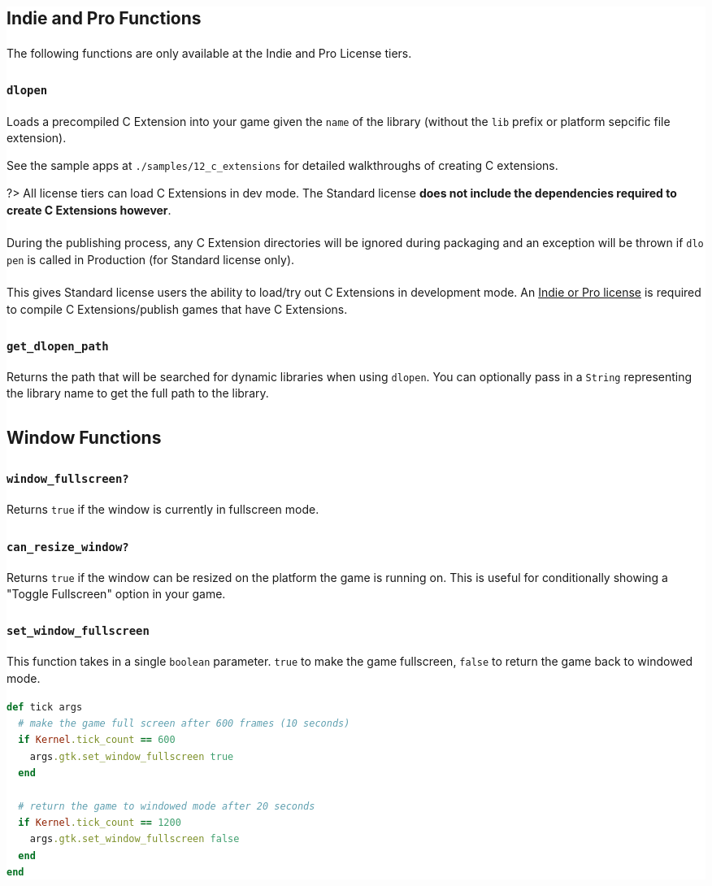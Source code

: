 ## Indie and Pro Functions

The following functions are only available at the Indie and Pro License tiers.

### `dlopen`

Loads a precompiled C Extension into your game given the `name` of the library (without the `lib` prefix or platform sepcific file extension).

See the sample apps at `./samples/12_c_extensions` for detailed walkthroughs of creating C extensions.

?> All license tiers can load C Extensions in dev mode. The Standard
license **does not include the dependencies required to create C
Extensions however**.<br/><br/> During the publishing process, any C Extension
directories will be ignored during packaging and an exception will be
thrown if `dlopen` is called in Production (for Standard license
only).<br/><br/> This gives Standard license users the ability to load/try out C
Extensions in development mode. An [Indie or Pro license](https://dragonruby.org#purchase) is required to
compile C Extensions/publish games that have C Extensions. 

### `get_dlopen_path`

Returns the path that will be searched for dynamic libraries when using `dlopen`. You can optionally pass in a `String` representing the library name to get the full path to the library.

## Window Functions

### `window_fullscreen?`

Returns `true` if the window is currently in fullscreen mode.

### `can_resize_window?`

Returns `true` if the window can be resized on the platform the game
is running on. This is useful for conditionally showing a "Toggle
Fullscreen" option in your game.

### `set_window_fullscreen`

This function takes in a single `boolean` parameter. `true` to make the game fullscreen, `false` to return the game back to windowed mode.

```ruby
def tick args
  # make the game full screen after 600 frames (10 seconds)
  if Kernel.tick_count == 600
    args.gtk.set_window_fullscreen true
  end

  # return the game to windowed mode after 20 seconds
  if Kernel.tick_count == 1200
    args.gtk.set_window_fullscreen false
  end
end
```
